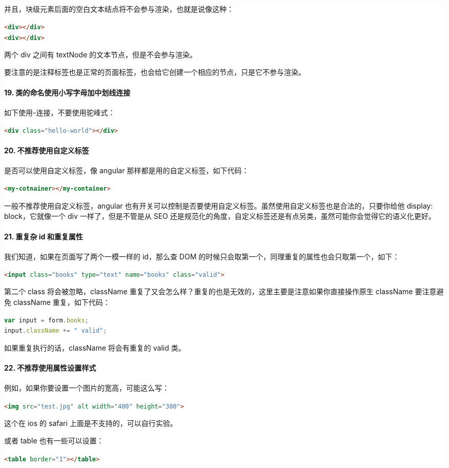 并且，块级元素后面的空白文本结点将不会参与渲染，也就是说像这种：

```html
<div></div>
<div></div>
```

两个 div 之间有 textNode 的文本节点，但是不会参与渲染。

要注意的是注释标签也是正常的页面标签，也会给它创建一个相应的节点，只是它不参与渲染。

#### 19. 类的命名使用小写字母加中划线连接

如下使用-连接，不要使用驼峰式：

```html
<div class="hello-world"></div>
```

#### 20. 不推荐使用自定义标签

是否可以使用自定义标签，像 angular 那样都是用的自定义标签，如下代码：

```html
<my-cotnainer></my-container>
```

一般不推荐使用自定义标签，angular 也有开关可以控制是否要使用自定义标签。虽然使用自定义标签也是合法的，只要你给他 display: block，它就像一个 div 一样了，但是不管是从 SEO 还是规范化的角度，自定义标签还是有点另类，虽然可能你会觉得它的语义化更好。

#### 21. 重复杂 id 和重复属性

我们知道，如果在页面写了两个一模一样的 id，那么查 DOM 的时候只会取第一个，同理重复的属性也会只取第一个，如下：

```html
<input class="books" type="text" name="books" class="valid">
```

第二个 class 将会被忽略，className 重复了又会怎么样？重复的也是无效的，这里主要是注意如果你直接操作原生 className 要注意避免 className 重复，如下代码：

```javascript
var input = form.books;
input.className += " valid";
```

如果重复执行的话，className 将会有重复的 valid 类。

#### 22. 不推荐使用属性设置样式

例如，如果你要设置一个图片的宽高，可能这么写：

```html
<img src="test.jpg" alt width="400" height="300">
```

这个在 ios 的 safari 上面是不支持的，可以自行实验。

或者 table 也有一些可以设置：

```html
<table border="1"></table>
```
